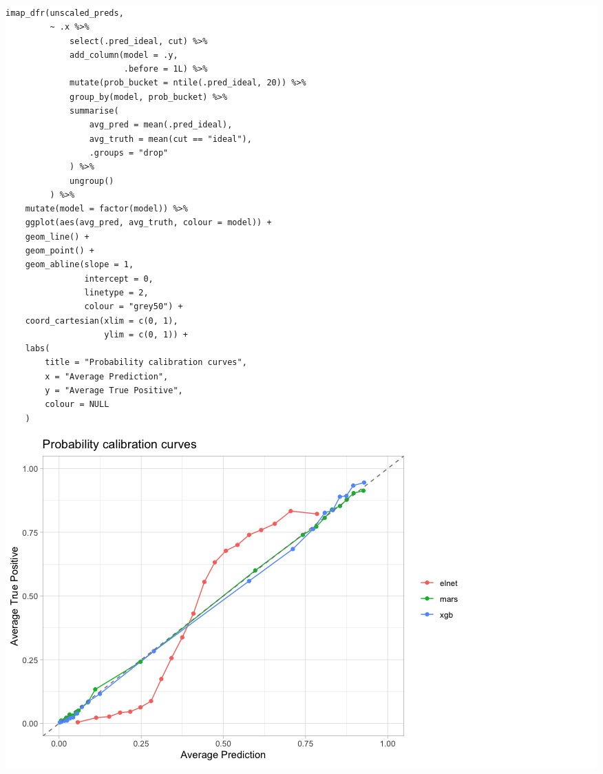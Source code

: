     imap_dfr(unscaled_preds, 
             ~ .x %>% 
                 select(.pred_ideal, cut) %>% 
                 add_column(model = .y, 
                            .before = 1L) %>% 
                 mutate(prob_bucket = ntile(.pred_ideal, 20)) %>% 
                 group_by(model, prob_bucket) %>% 
                 summarise(
                     avg_pred = mean(.pred_ideal), 
                     avg_truth = mean(cut == "ideal"), 
                     .groups = "drop"
                 ) %>% 
                 ungroup()
             ) %>% 
        mutate(model = factor(model)) %>% 
        ggplot(aes(avg_pred, avg_truth, colour = model)) + 
        geom_line() + 
        geom_point() + 
        geom_abline(slope = 1, 
                    intercept = 0, 
                    linetype = 2, 
                    colour = "grey50") + 
        coord_cartesian(xlim = c(0, 1), 
                        ylim = c(0, 1)) + 
        labs(
            title = "Probability calibration curves", 
            x = "Average Prediction", 
            y = "Average True Positive", 
            colour = NULL
        )

![](man/figures/unnamed-chunk-3-1.png)
